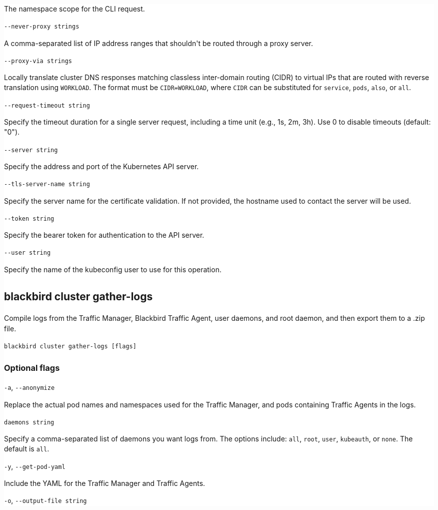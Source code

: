 The namespace scope for the CLI request.

`--never-proxy strings`

A comma-separated list of IP address ranges that shouldn't be routed through a proxy server.

`--proxy-via strings`

Locally translate cluster DNS responses matching classless inter-domain routing (CIDR) to virtual IPs that are routed with reverse translation using `WORKLOAD`. The format must be `CIDR=WORKLOAD`, where `CIDR` can be substituted for `service`, `pods`, `also`, or `all`.

`--request-timeout string`

Specify the timeout duration for a single server request, including a time unit (e.g., 1s, 2m, 3h). Use 0 to disable timeouts (default: "0").

`--server string`

Specify the address and port of the Kubernetes API server.

`--tls-server-name string`

Specify the server name for the certificate validation. If not provided, the hostname used to contact the server will be used.

`--token string`

Specify the bearer token for authentication to the API server.

`--user string`

Specify the name of the kubeconfig user to use for this operation.

## blackbird cluster gather-logs

Compile logs from the Traffic Manager, Blackbird Traffic Agent, user daemons, and root daemon, and then export them to a .zip file.

```shell
blackbird cluster gather-logs [flags]
```

### Optional flags

`-a`, `--anonymize`

Replace the actual pod names and namespaces used for the Traffic Manager, and pods containing Traffic Agents in the logs.

`daemons string`

Specify a comma-separated list of daemons you want logs from. The options include: `all`, `root`, `user`, `kubeauth`, or `none`. The default is `all`.

`-y`, `--get-pod-yaml`

Include the YAML for the Traffic Manager and Traffic Agents.

`-o`, `--output-file string`
